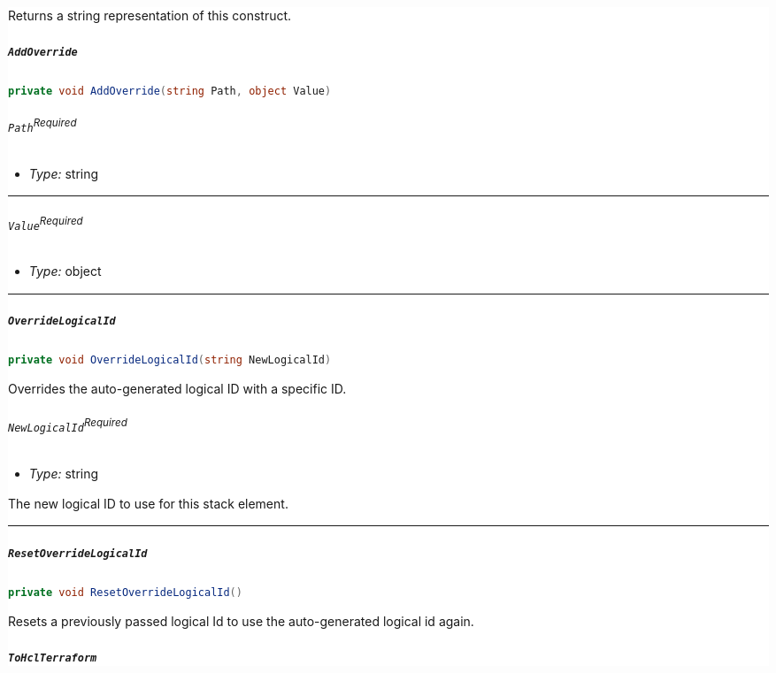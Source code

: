 Returns a string representation of this construct.

##### `AddOverride` <a name="AddOverride" id="@cdktf/provider-cloudflare.dataCloudflareStreamLiveInput.DataCloudflareStreamLiveInput.addOverride"></a>

```csharp
private void AddOverride(string Path, object Value)
```

###### `Path`<sup>Required</sup> <a name="Path" id="@cdktf/provider-cloudflare.dataCloudflareStreamLiveInput.DataCloudflareStreamLiveInput.addOverride.parameter.path"></a>

- *Type:* string

---

###### `Value`<sup>Required</sup> <a name="Value" id="@cdktf/provider-cloudflare.dataCloudflareStreamLiveInput.DataCloudflareStreamLiveInput.addOverride.parameter.value"></a>

- *Type:* object

---

##### `OverrideLogicalId` <a name="OverrideLogicalId" id="@cdktf/provider-cloudflare.dataCloudflareStreamLiveInput.DataCloudflareStreamLiveInput.overrideLogicalId"></a>

```csharp
private void OverrideLogicalId(string NewLogicalId)
```

Overrides the auto-generated logical ID with a specific ID.

###### `NewLogicalId`<sup>Required</sup> <a name="NewLogicalId" id="@cdktf/provider-cloudflare.dataCloudflareStreamLiveInput.DataCloudflareStreamLiveInput.overrideLogicalId.parameter.newLogicalId"></a>

- *Type:* string

The new logical ID to use for this stack element.

---

##### `ResetOverrideLogicalId` <a name="ResetOverrideLogicalId" id="@cdktf/provider-cloudflare.dataCloudflareStreamLiveInput.DataCloudflareStreamLiveInput.resetOverrideLogicalId"></a>

```csharp
private void ResetOverrideLogicalId()
```

Resets a previously passed logical Id to use the auto-generated logical id again.

##### `ToHclTerraform` <a name="ToHclTerraform" id="@cdktf/provider-cloudflare.dataCloudflareStreamLiveInput.DataCloudflareStreamLiveInput.toHclTerraform"></a>
